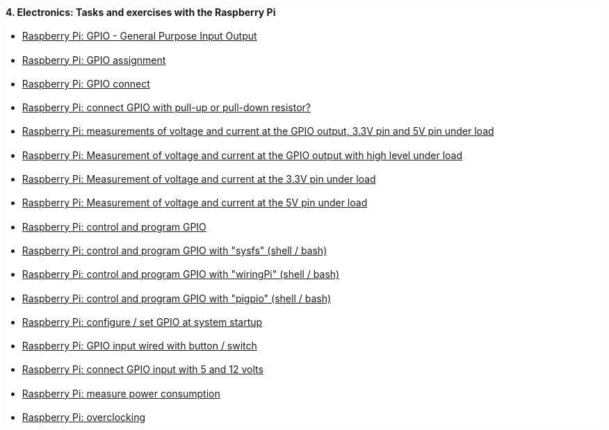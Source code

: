 **4\. Electronics: Tasks and exercises with the Raspberry Pi**

*   [Raspberry Pi: GPIO - General Purpose Input Output](http://www.kalitut.com/raspberry-pi-gpio-general-purpose-input/)
*   [Raspberry Pi: GPIO assignment](http://www.kalitut.com/raspberry-pi-occupancy-gpio-banana-pi/)
*   [Raspberry Pi: GPIO connect](http://www.kalitut.com/raspberry-pi-gpio-connect/)
*   [Raspberry Pi: connect GPIO with pull-up or pull-down resistor?](http://www.kalitut.com/RaspberryPi-GPIO-pull-up-pull-down-resistor/)
*   [Raspberry Pi: measurements of voltage and current at the GPIO output, 3.3V pin and 5V pin under load](http://www.kalitut.com/raspberry-pi-measurements-of-voltage/)
*   [Raspberry Pi: Measurement of voltage and current at the GPIO output with high level under load](http://www.kalitut.com/GPIO-output-with-high-level/)
*   [Raspberry Pi: Measurement of voltage and current at the 3.3V pin under load](http://www.kalitut.com/raspberry-pi-measurement-of-voltage-3-3V/)
*   [Raspberry Pi: Measurement of voltage and current at the 5V pin under load](http://www.kalitut.com/raspberry-pi-measurement-of-voltage/)
*   [Raspberry Pi: control and program GPIO](http://www.kalitut.com/raspberry-pi-control-and-program-gpio-Shell/)
*   [Raspberry Pi: control and program GPIO with "sysfs" (shell / bash)](http://www.kalitut.com/control-Raspberry-Pi-GPIO-sysfs/)
*   [Raspberry Pi: control and program GPIO with "wiringPi" (shell / bash)](http://www.kalitut.com/raspberry-pi-control-and-program-gpio/)
*   [Raspberry Pi: control and program GPIO with "pigpio" (shell / bash)](http://www.kalitut.com/control-gpio-pigpiod-Commands/)
*   [Raspberry Pi: configure / set GPIO at system startup](http://www.kalitut.com/raspberry-pi-configure-gpio/)
*   [Raspberry Pi: GPIO input wired with button / switch](http://www.kalitut.com/raspberry-pi-gpio-input-wired-with/)
*   [Raspberry Pi: connect GPIO input with 5 and 12 volts](http://www.kalitut.com/raspberry-pi-connect-gpio-input/)

*   [Raspberry Pi: measure power consumption](http://www.kalitut.com/raspberry-pi-measure-power-consumption/)
*   [Raspberry Pi: overclocking](http://www.kalitut.com/overclocking-raspberry-pi_26/)
